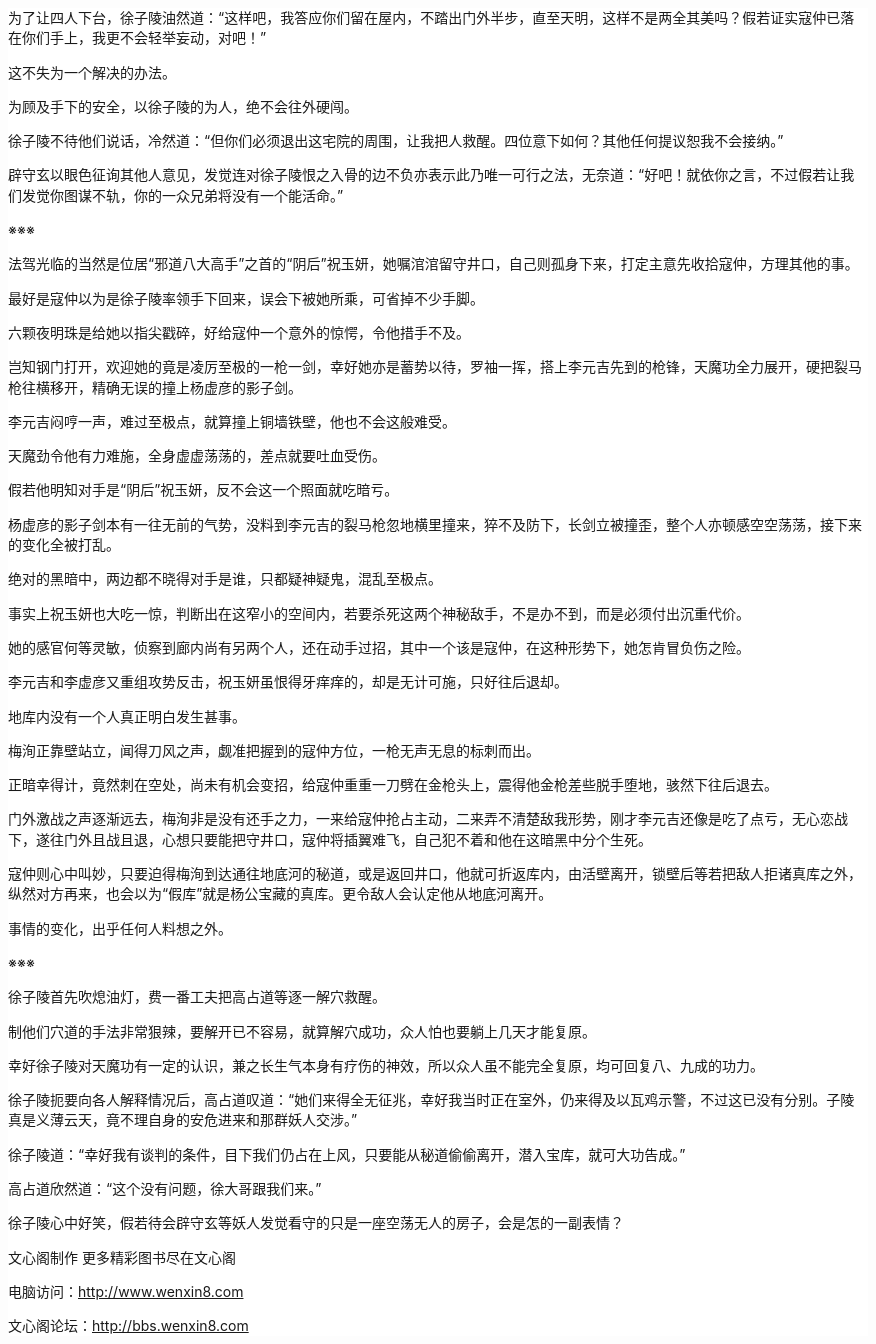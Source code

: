 为了让四人下台，徐子陵油然道：“这样吧，我答应你们留在屋内，不踏出门外半步，直至天明，这样不是两全其美吗？假若证实寇仲已落在你们手上，我更不会轻举妄动，对吧！”

这不失为一个解决的办法。

为顾及手下的安全，以徐子陵的为人，绝不会往外硬闯。

徐子陵不待他们说话，冷然道：“但你们必须退出这宅院的周围，让我把人救醒。四位意下如何？其他任何提议恕我不会接纳。”

辟守玄以眼色征询其他人意见，发觉连对徐子陵恨之入骨的边不负亦表示此乃唯一可行之法，无奈道：“好吧！就依你之言，不过假若让我们发觉你图谋不轨，你的一众兄弟将没有一个能活命。”

※※※

法驾光临的当然是位居“邪道八大高手”之首的“阴后”祝玉妍，她嘱涫涫留守井口，自己则孤身下来，打定主意先收拾寇仲，方理其他的事。

最好是寇仲以为是徐子陵率领手下回来，误会下被她所乘，可省掉不少手脚。

六颗夜明珠是给她以指尖戳碎，好给寇仲一个意外的惊愕，令他措手不及。

岂知钢门打开，欢迎她的竟是凌厉至极的一枪一剑，幸好她亦是蓄势以待，罗袖一挥，搭上李元吉先到的枪锋，天魔功全力展开，硬把裂马枪往横移开，精确无误的撞上杨虚彦的影子剑。

李元吉闷哼一声，难过至极点，就算撞上铜墙铁壁，他也不会这般难受。

天魔劲令他有力难施，全身虚虚荡荡的，差点就要吐血受伤。

假若他明知对手是“阴后”祝玉妍，反不会这一个照面就吃暗亏。

杨虚彦的影子剑本有一往无前的气势，没料到李元吉的裂马枪忽地横里撞来，猝不及防下，长剑立被撞歪，整个人亦顿感空空荡荡，接下来的变化全被打乱。

绝对的黑暗中，两边都不晓得对手是谁，只都疑神疑鬼，混乱至极点。

事实上祝玉妍也大吃一惊，判断出在这窄小的空间内，若要杀死这两个神秘敌手，不是办不到，而是必须付出沉重代价。

她的感官何等灵敏，侦察到廊内尚有另两个人，还在动手过招，其中一个该是寇仲，在这种形势下，她怎肯冒负伤之险。

李元吉和李虚彦又重组攻势反击，祝玉妍虽恨得牙痒痒的，却是无计可施，只好往后退却。

地库内没有一个人真正明白发生甚事。

梅洵正靠壁站立，闻得刀风之声，觑准把握到的寇仲方位，一枪无声无息的标刺而出。

正暗幸得计，竟然刺在空处，尚未有机会变招，给寇仲重重一刀劈在金枪头上，震得他金枪差些脱手堕地，骇然下往后退去。

门外激战之声逐渐远去，梅洵非是没有还手之力，一来给寇仲抢占主动，二来弄不清楚敌我形势，刚才李元吉还像是吃了点亏，无心恋战下，遂往门外且战且退，心想只要能把守井口，寇仲将插翼难飞，自己犯不着和他在这暗黑中分个生死。

寇仲则心中叫妙，只要迫得梅洵到达通往地底河的秘道，或是返回井口，他就可折返库内，由活壁离开，锁壁后等若把敌人拒诸真库之外，纵然对方再来，也会以为“假库”就是杨公宝藏的真库。更令敌人会认定他从地底河离开。

事情的变化，出乎任何人料想之外。

※※※

徐子陵首先吹熄油灯，费一番工夫把高占道等逐一解穴救醒。

制他们穴道的手法非常狠辣，要解开已不容易，就算解穴成功，众人怕也要躺上几天才能复原。

幸好徐子陵对天魔功有一定的认识，兼之长生气本身有疗伤的神效，所以众人虽不能完全复原，均可回复八、九成的功力。

徐子陵扼要向各人解释情况后，高占道叹道：“她们来得全无征兆，幸好我当时正在室外，仍来得及以瓦鸡示警，不过这已没有分别。子陵真是义薄云天，竟不理自身的安危进来和那群妖人交涉。”

徐子陵道：“幸好我有谈判的条件，目下我们仍占在上风，只要能从秘道偷偷离开，潜入宝库，就可大功告成。”

高占道欣然道：“这个没有问题，徐大哥跟我们来。”

徐子陵心中好笑，假若待会辟守玄等妖人发觉看守的只是一座空荡无人的房子，会是怎的一副表情？

文心阁制作 更多精彩图书尽在文心阁

电脑访问：http://www.wenxin8.com

文心阁论坛：http://bbs.wenxin8.com